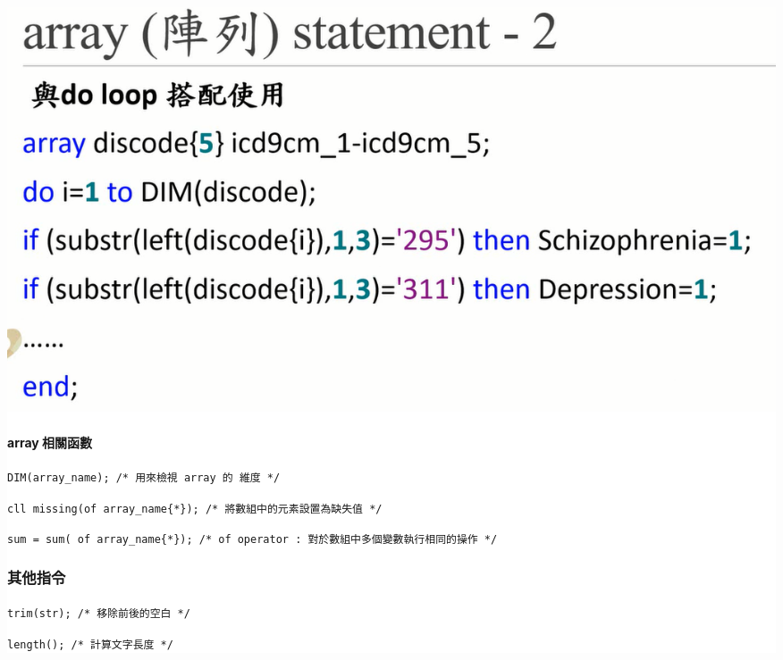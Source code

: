 ![array2](圖片\流行病學方法\4.PNG)

#### array 相關函數

```SAS
DIM(array_name); /* 用來檢視 array 的 維度 */
```

```SAS
cll missing(of array_name{*}); /* 將數組中的元素設置為缺失值 */
```

```SAS
sum = sum( of array_name{*}); /* of operator : 對於數組中多個變數執行相同的操作 */
```

### 其他指令

```SAS
trim(str); /* 移除前後的空白 */
```

```SAS
length(); /* 計算文字長度 */
```